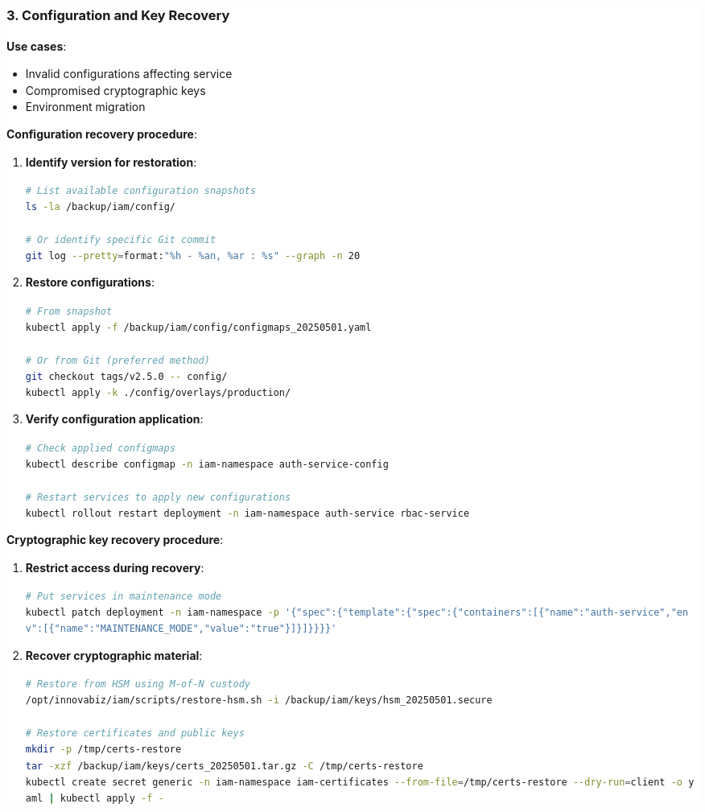 ### 3. Configuration and Key Recovery

**Use cases**:
- Invalid configurations affecting service
- Compromised cryptographic keys
- Environment migration

**Configuration recovery procedure**:

1. **Identify version for restoration**:
   ```bash
   # List available configuration snapshots
   ls -la /backup/iam/config/
   
   # Or identify specific Git commit
   git log --pretty=format:"%h - %an, %ar : %s" --graph -n 20
   ```

2. **Restore configurations**:
   ```bash
   # From snapshot
   kubectl apply -f /backup/iam/config/configmaps_20250501.yaml
   
   # Or from Git (preferred method)
   git checkout tags/v2.5.0 -- config/
   kubectl apply -k ./config/overlays/production/
   ```

3. **Verify configuration application**:
   ```bash
   # Check applied configmaps
   kubectl describe configmap -n iam-namespace auth-service-config
   
   # Restart services to apply new configurations
   kubectl rollout restart deployment -n iam-namespace auth-service rbac-service
   ```

**Cryptographic key recovery procedure**:

1. **Restrict access during recovery**:
   ```bash
   # Put services in maintenance mode
   kubectl patch deployment -n iam-namespace -p '{"spec":{"template":{"spec":{"containers":[{"name":"auth-service","env":[{"name":"MAINTENANCE_MODE","value":"true"}]}]}}}}'
   ```

2. **Recover cryptographic material**:
   ```bash
   # Restore from HSM using M-of-N custody
   /opt/innovabiz/iam/scripts/restore-hsm.sh -i /backup/iam/keys/hsm_20250501.secure
   
   # Restore certificates and public keys
   mkdir -p /tmp/certs-restore
   tar -xzf /backup/iam/keys/certs_20250501.tar.gz -C /tmp/certs-restore
   kubectl create secret generic -n iam-namespace iam-certificates --from-file=/tmp/certs-restore --dry-run=client -o yaml | kubectl apply -f -
   ```
